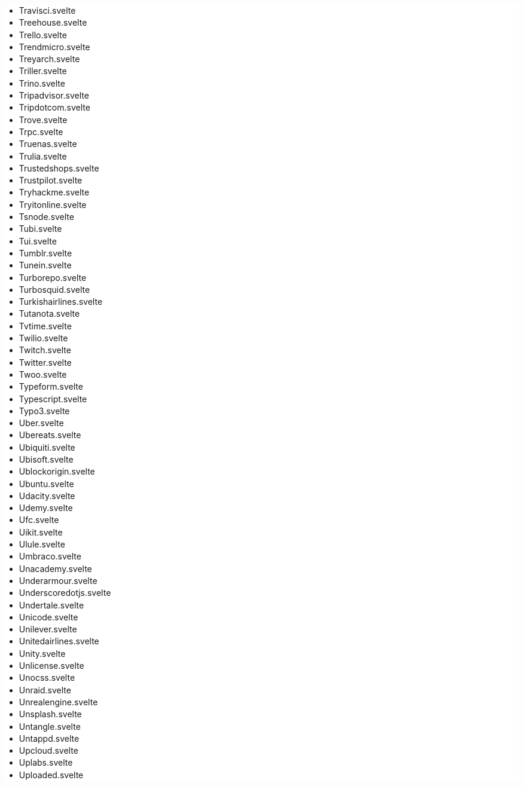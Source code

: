 - Travisci.svelte
- Treehouse.svelte
- Trello.svelte
- Trendmicro.svelte
- Treyarch.svelte
- Triller.svelte
- Trino.svelte
- Tripadvisor.svelte
- Tripdotcom.svelte
- Trove.svelte
- Trpc.svelte
- Truenas.svelte
- Trulia.svelte
- Trustedshops.svelte
- Trustpilot.svelte
- Tryhackme.svelte
- Tryitonline.svelte
- Tsnode.svelte
- Tubi.svelte
- Tui.svelte
- Tumblr.svelte
- Tunein.svelte
- Turborepo.svelte
- Turbosquid.svelte
- Turkishairlines.svelte
- Tutanota.svelte
- Tvtime.svelte
- Twilio.svelte
- Twitch.svelte
- Twitter.svelte
- Twoo.svelte
- Typeform.svelte
- Typescript.svelte
- Typo3.svelte
- Uber.svelte
- Ubereats.svelte
- Ubiquiti.svelte
- Ubisoft.svelte
- Ublockorigin.svelte
- Ubuntu.svelte
- Udacity.svelte
- Udemy.svelte
- Ufc.svelte
- Uikit.svelte
- Ulule.svelte
- Umbraco.svelte
- Unacademy.svelte
- Underarmour.svelte
- Underscoredotjs.svelte
- Undertale.svelte
- Unicode.svelte
- Unilever.svelte
- Unitedairlines.svelte
- Unity.svelte
- Unlicense.svelte
- Unocss.svelte
- Unraid.svelte
- Unrealengine.svelte
- Unsplash.svelte
- Untangle.svelte
- Untappd.svelte
- Upcloud.svelte
- Uplabs.svelte
- Uploaded.svelte